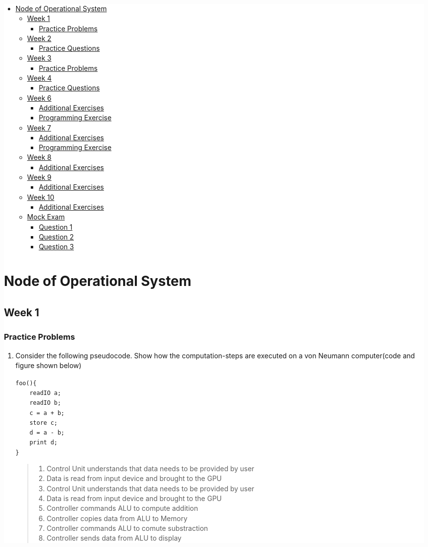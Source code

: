 - [Node of Operational System](#node-of-operational-system)
  - [Week 1](#week-1)
    - [Practice Problems](#practice-problems)
  - [Week 2](#week-2)
    - [Practice Questions](#practice-questions)
  - [Week 3](#week-3)
    - [Practice Problems](#practice-problems-1)
  - [Week 4](#week-4)
    - [Practice Questions](#practice-questions-1)
  - [Week 6](#week-6)
    - [Additional Exercises](#additional-exercises)
    - [Programming Exercise](#programming-exercise)
  - [Week 7](#week-7)
    - [Additional Exercises](#additional-exercises-1)
    - [Programming Exercise](#programming-exercise-1)
  - [Week 8](#week-8)
    - [Additional Exercises](#additional-exercises-2)
  - [Week 9](#week-9)
    - [Additional Exercises](#additional-exercises-3)
  - [Week 10](#week-10)
    - [Additional Exercises](#additional-exercises-4)
  - [Mock Exam](#mock-exam)
    - [Question 1](#question-1)
    - [Question 2](#question-2)
    - [Question 3](#question-3)

# Node of Operational System

## Week 1

### Practice Problems

1. Consider the following pseudocode. Show how the computation-steps are executed on a von Neumann computer(code and figure shown below)
    ```
    foo(){
        readIO a;
        readIO b;
        c = a + b;
        store c;
        d = a - b;
        print d;
    }
    ```
    > 1. Control Unit understands that data needs to be provided by user
    > 2. Data is read from input device and brought to the GPU
    > 3. Control Unit understands that data needs to be provided by user
    > 4. Data is read from input device and brought to the GPU
    > 5. Controller commands ALU to compute addition
    > 6. Controller copies data from ALU to Memory
    > 7. Controller commands ALU to comute substraction
    > 8. Controller sends data from ALU to display
